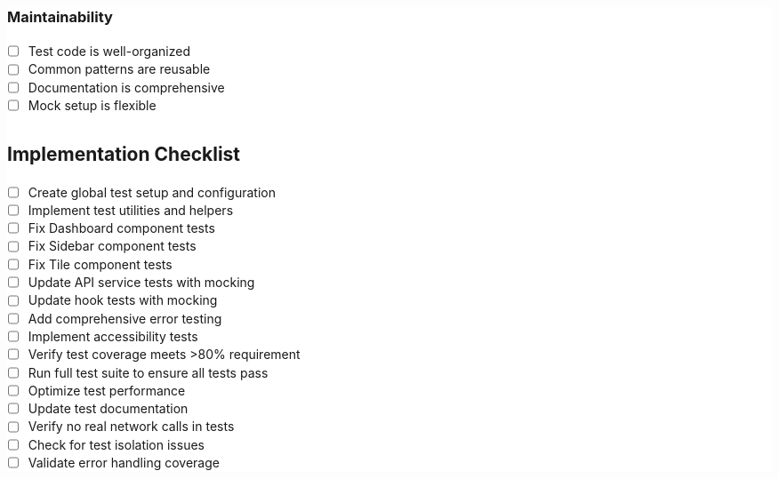 ### Maintainability
- [ ] Test code is well-organized
- [ ] Common patterns are reusable
- [ ] Documentation is comprehensive
- [ ] Mock setup is flexible

## Implementation Checklist

- [ ] Create global test setup and configuration
- [ ] Implement test utilities and helpers
- [ ] Fix Dashboard component tests
- [ ] Fix Sidebar component tests
- [ ] Fix Tile component tests
- [ ] Update API service tests with mocking
- [ ] Update hook tests with mocking
- [ ] Add comprehensive error testing
- [ ] Implement accessibility tests
- [ ] Verify test coverage meets >80% requirement
- [ ] Run full test suite to ensure all tests pass
- [ ] Optimize test performance
- [ ] Update test documentation
- [ ] Verify no real network calls in tests
- [ ] Check for test isolation issues
- [ ] Validate error handling coverage 
